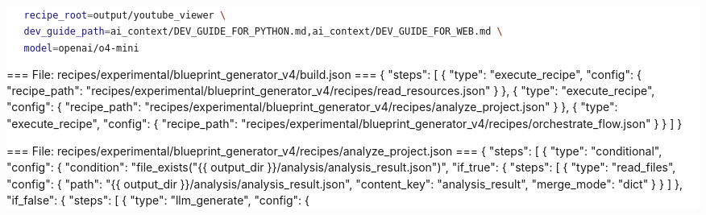 ```bash
   recipe_root=output/youtube_viewer \
   dev_guide_path=ai_context/DEV_GUIDE_FOR_PYTHON.md,ai_context/DEV_GUIDE_FOR_WEB.md \
   model=openai/o4-mini
```


=== File: recipes/experimental/blueprint_generator_v4/build.json ===
{
  "steps": [
    {
      "type": "execute_recipe",
      "config": {
        "recipe_path": "recipes/experimental/blueprint_generator_v4/recipes/read_resources.json"
      }
    },
    {
      "type": "execute_recipe",
      "config": {
        "recipe_path": "recipes/experimental/blueprint_generator_v4/recipes/analyze_project.json"
      }
    },
    {
      "type": "execute_recipe",
      "config": {
        "recipe_path": "recipes/experimental/blueprint_generator_v4/recipes/orchestrate_flow.json"
      }
    }
  ]
}


=== File: recipes/experimental/blueprint_generator_v4/recipes/analyze_project.json ===
{
  "steps": [
    {
      "type": "conditional",
      "config": {
        "condition": "file_exists(\"{{ output_dir }}/analysis/analysis_result.json\")",
        "if_true": {
          "steps": [
            {
              "type": "read_files",
              "config": {
                "path": "{{ output_dir }}/analysis/analysis_result.json",
                "content_key": "analysis_result",
                "merge_mode": "dict"
              }
            }
          ]
        },
        "if_false": {
          "steps": [
            {
              "type": "llm_generate",
              "config": {